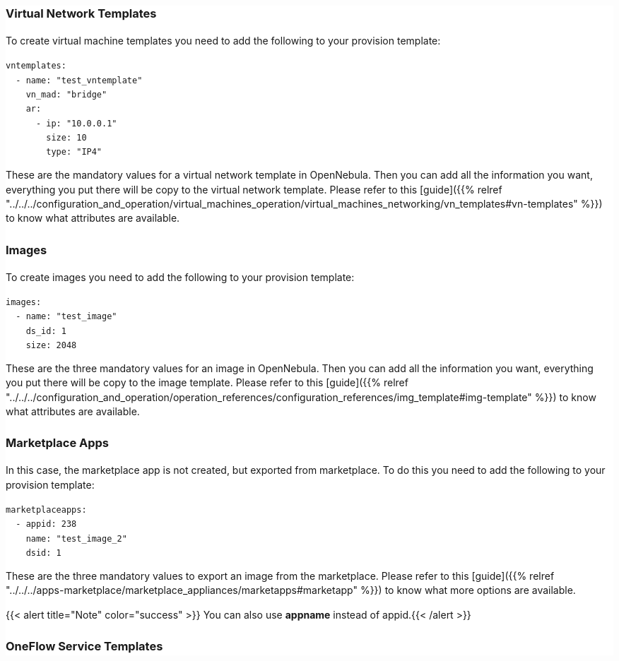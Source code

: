 ### Virtual Network Templates

To create virtual machine templates you need to add the following to your provision template:

```default
vntemplates:
  - name: "test_vntemplate"
    vn_mad: "bridge"
    ar:
      - ip: "10.0.0.1"
        size: 10
        type: "IP4"
```

These are the mandatory values for a virtual network template in OpenNebula. Then you can add all the information you want, everything you put there will be copy to the virtual network template. Please refer to this [guide]({{% relref "../../../configuration_and_operation/virtual_machines_operation/virtual_machines_networking/vn_templates#vn-templates" %}}) to know what attributes are available.

### Images

To create images you need to add the following to your provision template:

```default
images:
  - name: "test_image"
    ds_id: 1
    size: 2048
```

These are the three mandatory values for an image in OpenNebula. Then you can add all the information you want, everything you put there will be copy to the image template. Please refer to this [guide]({{% relref "../../../configuration_and_operation/operation_references/configuration_references/img_template#img-template" %}}) to know what attributes are available.

### Marketplace Apps

In this case, the marketplace app is not created, but exported from marketplace. To do this you need to add the following to your provision template:

```default
marketplaceapps:
  - appid: 238
    name: "test_image_2"
    dsid: 1
```

These are the three mandatory values to export an image from the marketplace. Please refer to this [guide]({{% relref "../../../apps-marketplace/marketplace_appliances/marketapps#marketapp" %}}) to know what more options are available.

{{< alert title="Note" color="success" >}}
You can also use **appname** instead of appid.{{< /alert >}} 

### OneFlow Service Templates
